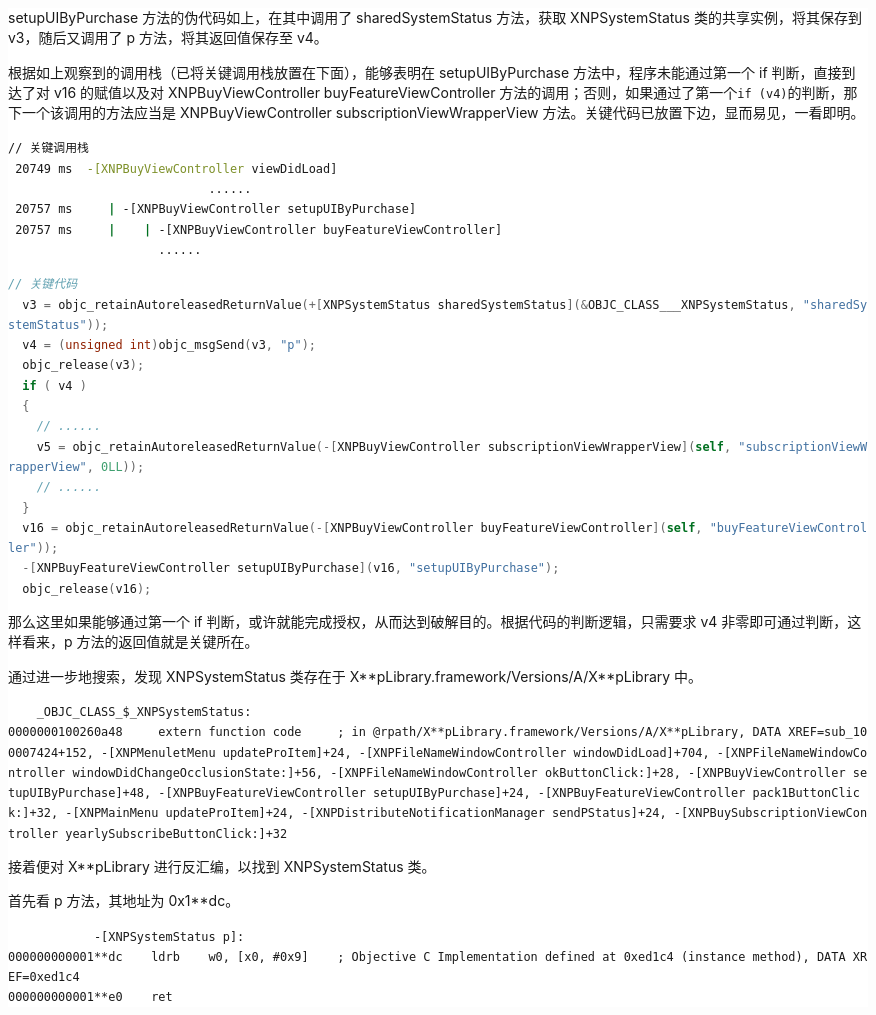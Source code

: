 setupUIByPurchase 方法的伪代码如上，在其中调用了 sharedSystemStatus 方法，获取 XNPSystemStatus 类的共享实例，将其保存到 v3，随后又调用了 p 方法，将其返回值保存至 v4。

根据如上观察到的调用栈（已将关键调用栈放置在下面），能够表明在 setupUIByPurchase 方法中，程序未能通过第一个 if 判断，直接到达了对 v16 的赋值以及对 XNPBuyViewController buyFeatureViewController 方法的调用；否则，如果通过了第一个`if (v4)`的判断，那下一个该调用的方法应当是 XNPBuyViewController subscriptionViewWrapperView 方法。关键代码已放置下边，显而易见，一看即明。

```bash
// 关键调用栈
 20749 ms  -[XNPBuyViewController viewDidLoad]
							......
 20757 ms     | -[XNPBuyViewController setupUIByPurchase]
 20757 ms     |    | -[XNPBuyViewController buyFeatureViewController]
					 ......
```

```objective-c
// 关键代码
  v3 = objc_retainAutoreleasedReturnValue(+[XNPSystemStatus sharedSystemStatus](&OBJC_CLASS___XNPSystemStatus, "sharedSystemStatus"));
  v4 = (unsigned int)objc_msgSend(v3, "p");
  objc_release(v3);
  if ( v4 )
  {
    // ......
    v5 = objc_retainAutoreleasedReturnValue(-[XNPBuyViewController subscriptionViewWrapperView](self, "subscriptionViewWrapperView", 0LL));
    // ......
  }
  v16 = objc_retainAutoreleasedReturnValue(-[XNPBuyViewController buyFeatureViewController](self, "buyFeatureViewController"));
  -[XNPBuyFeatureViewController setupUIByPurchase](v16, "setupUIByPurchase");
  objc_release(v16);
```

那么这里如果能够通过第一个 if 判断，或许就能完成授权，从而达到破解目的。根据代码的判断逻辑，只需要求 v4 非零即可通过判断，这样看来，p 方法的返回值就是关键所在。

通过进一步地搜索，发现 XNPSystemStatus 类存在于 X\*\*pLibrary.framework/Versions/A/X\*\*pLibrary 中。

```assembly
    _OBJC_CLASS_$_XNPSystemStatus:
0000000100260a48     extern function code     ; in @rpath/X**pLibrary.framework/Versions/A/X**pLibrary, DATA XREF=sub_100007424+152, -[XNPMenuletMenu updateProItem]+24, -[XNPFileNameWindowController windowDidLoad]+704, -[XNPFileNameWindowController windowDidChangeOcclusionState:]+56, -[XNPFileNameWindowController okButtonClick:]+28, -[XNPBuyViewController setupUIByPurchase]+48, -[XNPBuyFeatureViewController setupUIByPurchase]+24, -[XNPBuyFeatureViewController pack1ButtonClick:]+32, -[XNPMainMenu updateProItem]+24, -[XNPDistributeNotificationManager sendPStatus]+24, -[XNPBuySubscriptionViewController yearlySubscribeButtonClick:]+32
```

接着便对 X\*\*pLibrary 进行反汇编，以找到 XNPSystemStatus 类。

首先看 p 方法，其地址为 0x1\*\*dc。

```assembly
            -[XNPSystemStatus p]:
000000000001**dc    ldrb    w0, [x0, #0x9]    ; Objective C Implementation defined at 0xed1c4 (instance method), DATA XREF=0xed1c4
000000000001**e0    ret
```
